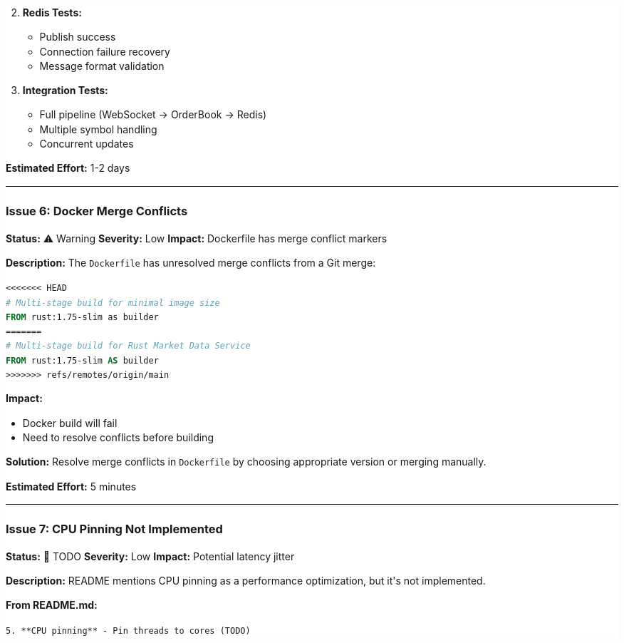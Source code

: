2. **Redis Tests:**
   - Publish success
   - Connection failure recovery
   - Message format validation

3. **Integration Tests:**
   - Full pipeline (WebSocket → OrderBook → Redis)
   - Multiple symbol handling
   - Concurrent updates

**Estimated Effort:** 1-2 days

---

### Issue 6: Docker Merge Conflicts

**Status:** ⚠️ Warning
**Severity:** Low
**Impact:** Dockerfile has merge conflict markers

**Description:**
The `Dockerfile` has unresolved merge conflicts from a Git merge:

```dockerfile
<<<<<<< HEAD
# Multi-stage build for minimal image size
FROM rust:1.75-slim as builder
=======
# Multi-stage build for Rust Market Data Service
FROM rust:1.75-slim AS builder
>>>>>>> refs/remotes/origin/main
```

**Impact:**
- Docker build will fail
- Need to resolve conflicts before building

**Solution:**
Resolve merge conflicts in `Dockerfile` by choosing appropriate version or merging manually.

**Estimated Effort:** 5 minutes

---

### Issue 7: CPU Pinning Not Implemented

**Status:** 🔧 TODO
**Severity:** Low
**Impact:** Potential latency jitter

**Description:**
README mentions CPU pinning as a performance optimization, but it's not implemented.

**From README.md:**
```
5. **CPU pinning** - Pin threads to cores (TODO)
```
